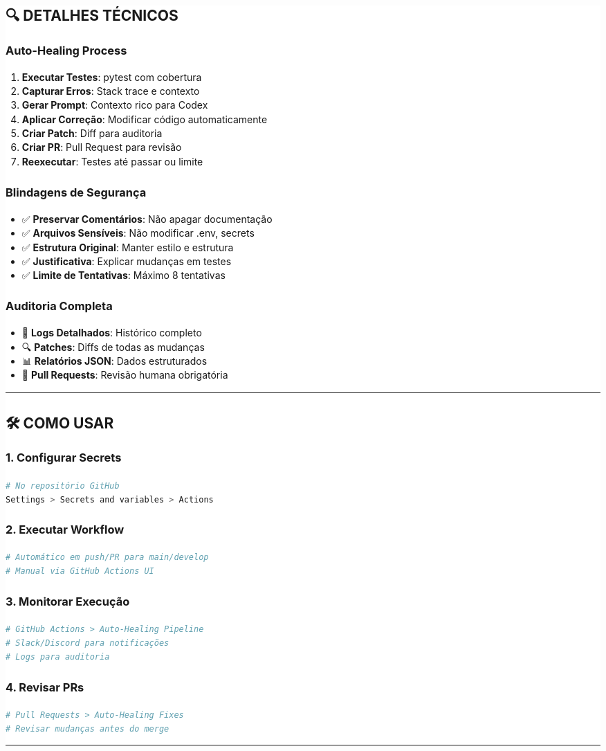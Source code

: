 
## 🔍 **DETALHES TÉCNICOS**

### **Auto-Healing Process**
1. **Executar Testes**: pytest com cobertura
2. **Capturar Erros**: Stack trace e contexto
3. **Gerar Prompt**: Contexto rico para Codex
4. **Aplicar Correção**: Modificar código automaticamente
5. **Criar Patch**: Diff para auditoria
6. **Criar PR**: Pull Request para revisão
7. **Reexecutar**: Testes até passar ou limite

### **Blindagens de Segurança**
- ✅ **Preservar Comentários**: Não apagar documentação
- ✅ **Arquivos Sensíveis**: Não modificar .env, secrets
- ✅ **Estrutura Original**: Manter estilo e estrutura
- ✅ **Justificativa**: Explicar mudanças em testes
- ✅ **Limite de Tentativas**: Máximo 8 tentativas

### **Auditoria Completa**
- 📝 **Logs Detalhados**: Histórico completo
- 🔍 **Patches**: Diffs de todas as mudanças
- 📊 **Relatórios JSON**: Dados estruturados
- 🔗 **Pull Requests**: Revisão humana obrigatória

---

## 🛠️ **COMO USAR**

### **1. Configurar Secrets**
```bash
# No repositório GitHub
Settings > Secrets and variables > Actions
```

### **2. Executar Workflow**
```bash
# Automático em push/PR para main/develop
# Manual via GitHub Actions UI
```

### **3. Monitorar Execução**
```bash
# GitHub Actions > Auto-Healing Pipeline
# Slack/Discord para notificações
# Logs para auditoria
```

### **4. Revisar PRs**
```bash
# Pull Requests > Auto-Healing Fixes
# Revisar mudanças antes do merge
```

---